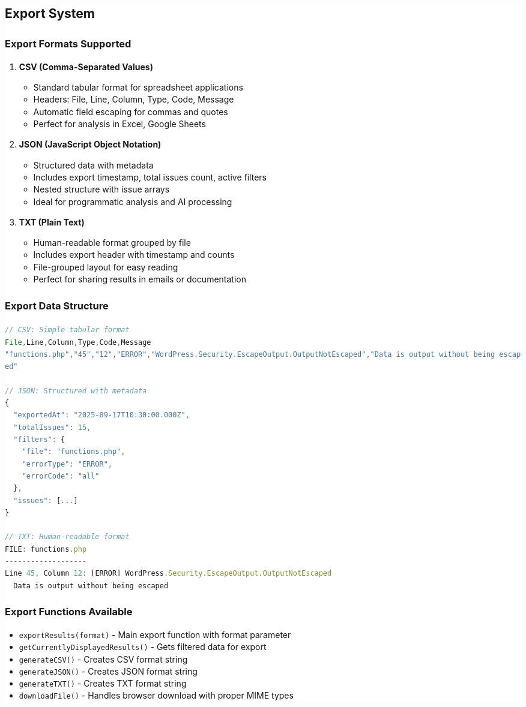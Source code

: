 ## Export System

### Export Formats Supported
1. **CSV (Comma-Separated Values)**
   - Standard tabular format for spreadsheet applications
   - Headers: File, Line, Column, Type, Code, Message
   - Automatic field escaping for commas and quotes
   - Perfect for analysis in Excel, Google Sheets

2. **JSON (JavaScript Object Notation)**
   - Structured data with metadata
   - Includes export timestamp, total issues count, active filters
   - Nested structure with issue arrays
   - Ideal for programmatic analysis and AI processing

3. **TXT (Plain Text)**
   - Human-readable format grouped by file
   - Includes export header with timestamp and counts
   - File-grouped layout for easy reading
   - Perfect for sharing results in emails or documentation

### Export Data Structure
```javascript
// CSV: Simple tabular format
File,Line,Column,Type,Code,Message
"functions.php","45","12","ERROR","WordPress.Security.EscapeOutput.OutputNotEscaped","Data is output without being escaped"

// JSON: Structured with metadata
{
  "exportedAt": "2025-09-17T10:30:00.000Z",
  "totalIssues": 15,
  "filters": {
    "file": "functions.php",
    "errorType": "ERROR",
    "errorCode": "all"
  },
  "issues": [...]
}

// TXT: Human-readable format
FILE: functions.php
-------------------
Line 45, Column 12: [ERROR] WordPress.Security.EscapeOutput.OutputNotEscaped
  Data is output without being escaped
```

### Export Functions Available
- `exportResults(format)` - Main export function with format parameter
- `getCurrentlyDisplayedResults()` - Gets filtered data for export
- `generateCSV()` - Creates CSV format string
- `generateJSON()` - Creates JSON format string
- `generateTXT()` - Creates TXT format string
- `downloadFile()` - Handles browser download with proper MIME types

